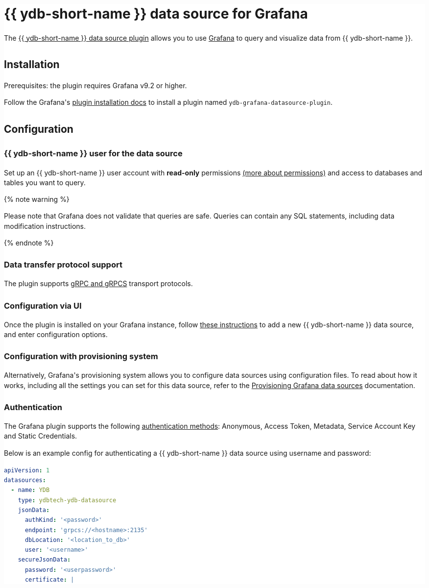 # {{ ydb-short-name }} data source for Grafana

The [{{ ydb-short-name }} data source plugin](https://grafana.com/grafana/plugins/ydbtech-ydb-datasource/) allows you to use [Grafana](https://grafana.com) to query and visualize data from {{ ydb-short-name }}.

## Installation

Prerequisites: the plugin requires Grafana v9.2 or higher.

Follow the Grafana's [plugin installation docs](https://grafana.com/docs/grafana/latest/plugins/installation/) to install a plugin named `ydb-grafana-datasource-plugin`.

## Configuration

### {{ ydb-short-name }} user for the data source

Set up an {{ ydb-short-name }} user account with **read-only** permissions [(more about permissions)](../../security/authorization.md#right) and access to databases and tables you want to query.

{% note warning %}

Please note that Grafana does not validate that queries are safe. Queries can contain any SQL statements, including data modification instructions.

{% endnote %}

### Data transfer protocol support

The plugin supports [gRPC and gRPCS](https://grpc.io/) transport protocols.

### Configuration via UI

Once the plugin is installed on your Grafana instance, follow [these instructions](https://grafana.com/docs/grafana/latest/datasources/add-a-data-source/) to add a new {{ ydb-short-name }} data source, and enter configuration options.

### Configuration with provisioning system

Alternatively, Grafana's provisioning system allows you to configure data sources using configuration files. To read about how it works, including all the settings you can set for this data source, refer to the [Provisioning Grafana data sources](https://grafana.com/docs/grafana/latest/administration/provisioning/#data-sources) documentation.

### Authentication

The Grafana plugin supports the following [authentication methods](../../reference/ydb-sdk/auth.md): Anonymous, Access Token, Metadata, Service Account Key and Static Credentials.

Below is an example config for authenticating a {{ ydb-short-name }} data source using username and password:

```yaml
apiVersion: 1
datasources:
  - name: YDB
    type: ydbtech-ydb-datasource
    jsonData:
      authKind: '<password>'
      endpoint: 'grpcs://<hostname>:2135'
      dbLocation: '<location_to_db>'
      user: '<username>'
    secureJsonData:
      password: '<userpassword>'
      certificate: |
```